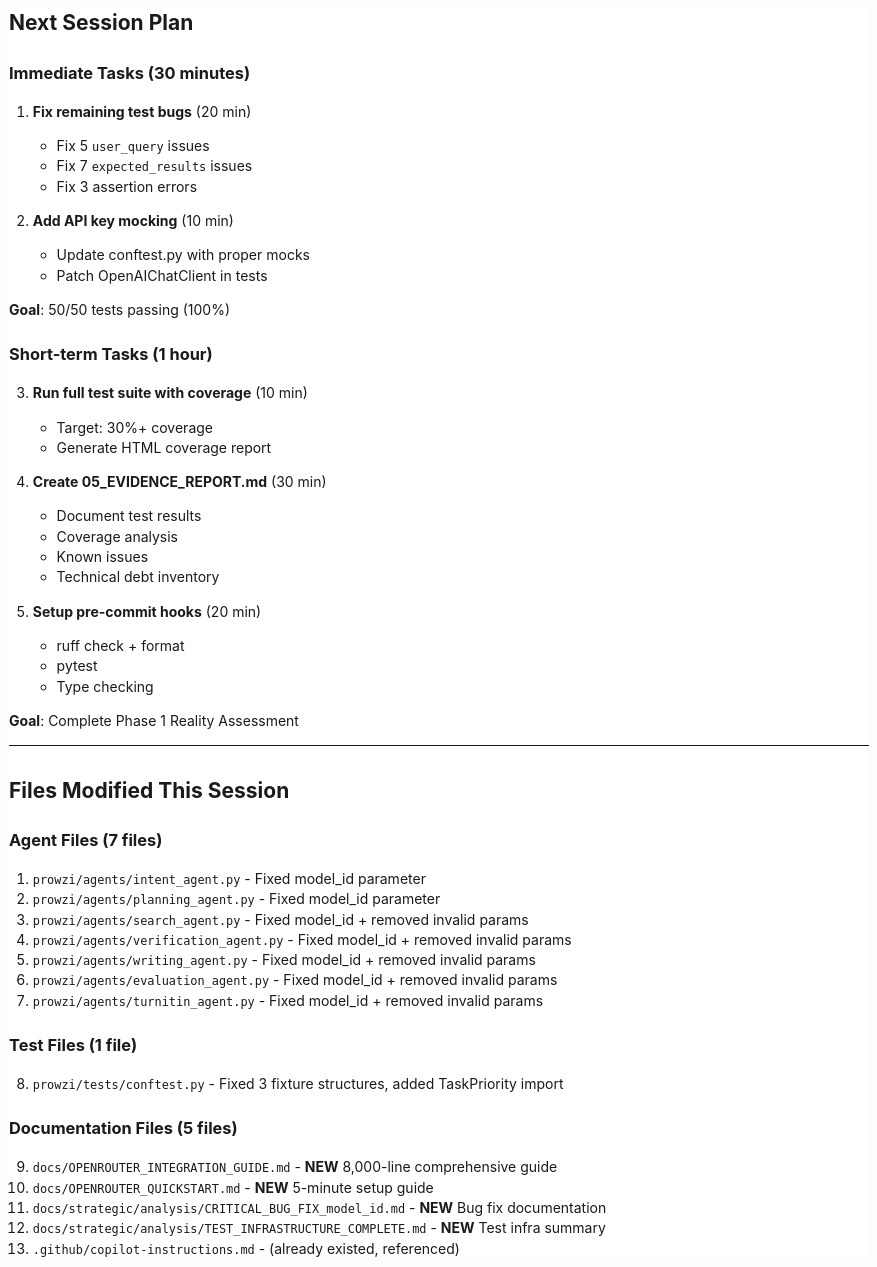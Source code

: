 
## Next Session Plan

### Immediate Tasks (30 minutes)

1. **Fix remaining test bugs** (20 min)
   - Fix 5 `user_query` issues
   - Fix 7 `expected_results` issues
   - Fix 3 assertion errors

2. **Add API key mocking** (10 min)
   - Update conftest.py with proper mocks
   - Patch OpenAIChatClient in tests

**Goal**: 50/50 tests passing (100%)

### Short-term Tasks (1 hour)

3. **Run full test suite with coverage** (10 min)
   - Target: 30%+ coverage
   - Generate HTML coverage report

4. **Create 05_EVIDENCE_REPORT.md** (30 min)
   - Document test results
   - Coverage analysis
   - Known issues
   - Technical debt inventory

5. **Setup pre-commit hooks** (20 min)
   - ruff check + format
   - pytest
   - Type checking

**Goal**: Complete Phase 1 Reality Assessment

---

## Files Modified This Session

### Agent Files (7 files)
1. `prowzi/agents/intent_agent.py` - Fixed model_id parameter
2. `prowzi/agents/planning_agent.py` - Fixed model_id parameter
3. `prowzi/agents/search_agent.py` - Fixed model_id + removed invalid params
4. `prowzi/agents/verification_agent.py` - Fixed model_id + removed invalid params
5. `prowzi/agents/writing_agent.py` - Fixed model_id + removed invalid params
6. `prowzi/agents/evaluation_agent.py` - Fixed model_id + removed invalid params
7. `prowzi/agents/turnitin_agent.py` - Fixed model_id + removed invalid params

### Test Files (1 file)
8. `prowzi/tests/conftest.py` - Fixed 3 fixture structures, added TaskPriority import

### Documentation Files (5 files)
9. `docs/OPENROUTER_INTEGRATION_GUIDE.md` - **NEW** 8,000-line comprehensive guide
10. `docs/OPENROUTER_QUICKSTART.md` - **NEW** 5-minute setup guide
11. `docs/strategic/analysis/CRITICAL_BUG_FIX_model_id.md` - **NEW** Bug fix documentation
12. `docs/strategic/analysis/TEST_INFRASTRUCTURE_COMPLETE.md` - **NEW** Test infra summary
13. `.github/copilot-instructions.md` - (already existed, referenced)
